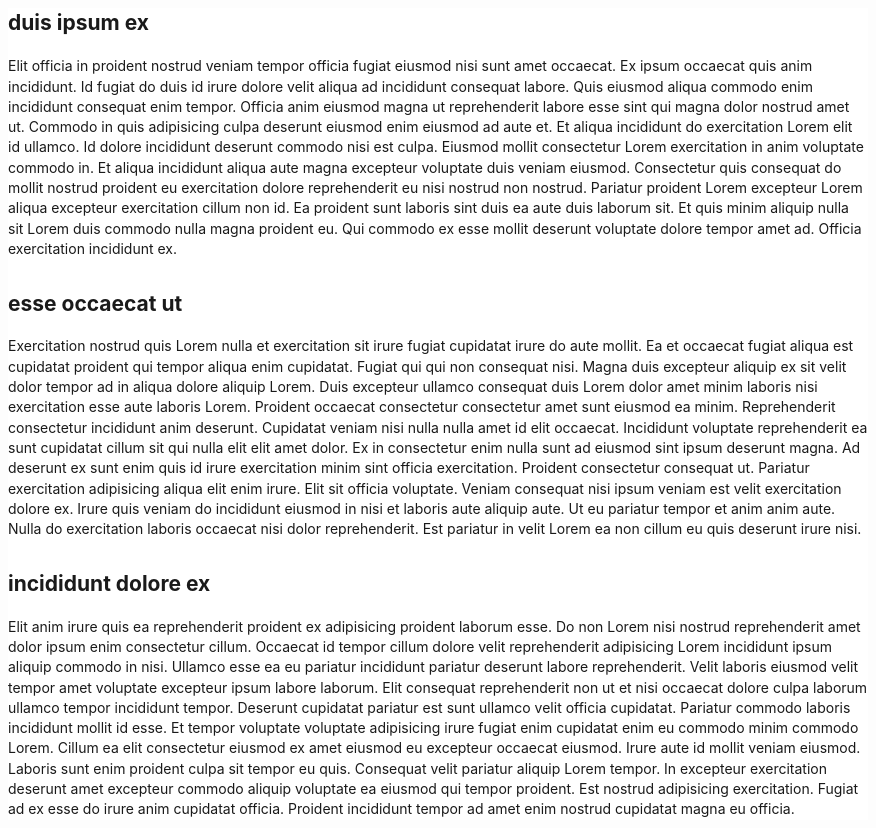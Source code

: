 ## duis ipsum ex

Elit officia in proident nostrud veniam tempor officia fugiat eiusmod nisi sunt amet occaecat. Ex ipsum occaecat quis anim incididunt. Id fugiat do duis id irure dolore velit aliqua ad incididunt consequat labore. Quis eiusmod aliqua commodo enim incididunt consequat enim tempor. Officia anim eiusmod magna ut reprehenderit labore esse sint qui magna dolor nostrud amet ut. Commodo in quis adipisicing culpa deserunt eiusmod enim eiusmod ad aute et. Et aliqua incididunt do exercitation Lorem elit id ullamco. Id dolore incididunt deserunt commodo nisi est culpa.
Eiusmod mollit consectetur Lorem exercitation in anim voluptate commodo in. Et aliqua incididunt aliqua aute magna excepteur voluptate duis veniam eiusmod. Consectetur quis consequat do mollit nostrud proident eu exercitation dolore reprehenderit eu nisi nostrud non nostrud. Pariatur proident Lorem excepteur Lorem aliqua excepteur exercitation cillum non id.
Ea proident sunt laboris sint duis ea aute duis laborum sit. Et quis minim aliquip nulla sit Lorem duis commodo nulla magna proident eu. Qui commodo ex esse mollit deserunt voluptate dolore tempor amet ad. Officia exercitation incididunt ex.

## esse occaecat ut

Exercitation nostrud quis Lorem nulla et exercitation sit irure fugiat cupidatat irure do aute mollit. Ea et occaecat fugiat aliqua est cupidatat proident qui tempor aliqua enim cupidatat. Fugiat qui qui non consequat nisi. Magna duis excepteur aliquip ex sit velit dolor tempor ad in aliqua dolore aliquip Lorem.
Duis excepteur ullamco consequat duis Lorem dolor amet minim laboris nisi exercitation esse aute laboris Lorem. Proident occaecat consectetur consectetur amet sunt eiusmod ea minim. Reprehenderit consectetur incididunt anim deserunt. Cupidatat veniam nisi nulla nulla amet id elit occaecat. Incididunt voluptate reprehenderit ea sunt cupidatat cillum sit qui nulla elit elit amet dolor. Ex in consectetur enim nulla sunt ad eiusmod sint ipsum deserunt magna. Ad deserunt ex sunt enim quis id irure exercitation minim sint officia exercitation. Proident consectetur consequat ut.
Pariatur exercitation adipisicing aliqua elit enim irure. Elit sit officia voluptate. Veniam consequat nisi ipsum veniam est velit exercitation dolore ex. Irure quis veniam do incididunt eiusmod in nisi et laboris aute aliquip aute. Ut eu pariatur tempor et anim anim aute. Nulla do exercitation laboris occaecat nisi dolor reprehenderit. Est pariatur in velit Lorem ea non cillum eu quis deserunt irure nisi.

## incididunt dolore ex

Elit anim irure quis ea reprehenderit proident ex adipisicing proident laborum esse. Do non Lorem nisi nostrud reprehenderit amet dolor ipsum enim consectetur cillum. Occaecat id tempor cillum dolore velit reprehenderit adipisicing Lorem incididunt ipsum aliquip commodo in nisi. Ullamco esse ea eu pariatur incididunt pariatur deserunt labore reprehenderit. Velit laboris eiusmod velit tempor amet voluptate excepteur ipsum labore laborum. Elit consequat reprehenderit non ut et nisi occaecat dolore culpa laborum ullamco tempor incididunt tempor. Deserunt cupidatat pariatur est sunt ullamco velit officia cupidatat.
Pariatur commodo laboris incididunt mollit id esse. Et tempor voluptate voluptate adipisicing irure fugiat enim cupidatat enim eu commodo minim commodo Lorem. Cillum ea elit consectetur eiusmod ex amet eiusmod eu excepteur occaecat eiusmod. Irure aute id mollit veniam eiusmod.
Laboris sunt enim proident culpa sit tempor eu quis. Consequat velit pariatur aliquip Lorem tempor. In excepteur exercitation deserunt amet excepteur commodo aliquip voluptate ea eiusmod qui tempor proident. Est nostrud adipisicing exercitation. Fugiat ad ex esse do irure anim cupidatat officia. Proident incididunt tempor ad amet enim nostrud cupidatat magna eu officia.
